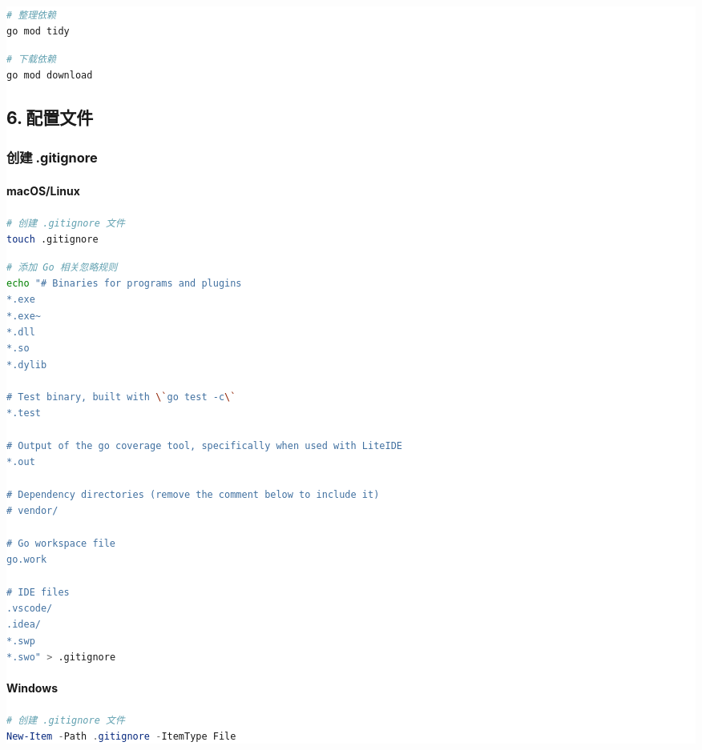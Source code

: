 ```powershell
# 整理依赖
go mod tidy
```

```powershell
# 下载依赖
go mod download
```

## 6. 配置文件

### 创建 .gitignore

#### macOS/Linux
```bash
# 创建 .gitignore 文件
touch .gitignore
```

```bash
# 添加 Go 相关忽略规则
echo "# Binaries for programs and plugins
*.exe
*.exe~
*.dll
*.so
*.dylib

# Test binary, built with \`go test -c\`
*.test

# Output of the go coverage tool, specifically when used with LiteIDE
*.out

# Dependency directories (remove the comment below to include it)
# vendor/

# Go workspace file
go.work

# IDE files
.vscode/
.idea/
*.swp
*.swo" > .gitignore
```

#### Windows
```powershell
# 创建 .gitignore 文件
New-Item -Path .gitignore -ItemType File
```
